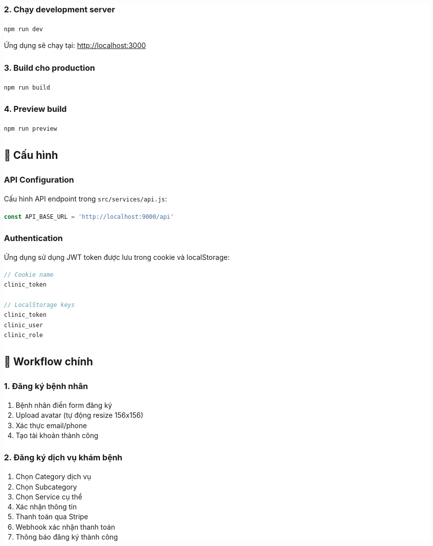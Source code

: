 ### 2. Chạy development server

```bash
npm run dev
```

Ứng dụng sẽ chạy tại: [http://localhost:3000](http://localhost:3000)

### 3. Build cho production

```bash
npm run build
```

### 4. Preview build

```bash
npm run preview
```

## 🔧 Cấu hình

### API Configuration
Cấu hình API endpoint trong `src/services/api.js`:

```javascript
const API_BASE_URL = 'http://localhost:9000/api'
```

### Authentication
Ứng dụng sử dụng JWT token được lưu trong cookie và localStorage:

```javascript
// Cookie name
clinic_token

// LocalStorage keys
clinic_token
clinic_user
clinic_role
```

## 🎯 Workflow chính

### 1. Đăng ký bệnh nhân
1. Bệnh nhân điền form đăng ký
2. Upload avatar (tự động resize 156x156)
3. Xác thực email/phone
4. Tạo tài khoản thành công

### 2. Đăng ký dịch vụ khám bệnh
1. Chọn Category dịch vụ
2. Chọn Subcategory
3. Chọn Service cụ thể
4. Xác nhận thông tin
5. Thanh toán qua Stripe
6. Webhook xác nhận thanh toán
7. Thông báo đăng ký thành công
